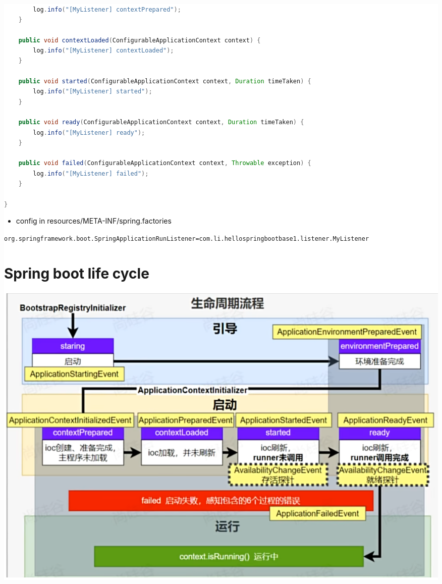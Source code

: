 ```java
        log.info("[MyListener] contextPrepared");
    }

    public void contextLoaded(ConfigurableApplicationContext context) {
        log.info("[MyListener] contextLoaded");
    }

    public void started(ConfigurableApplicationContext context, Duration timeTaken) {
        log.info("[MyListener] started");
    }

    public void ready(ConfigurableApplicationContext context, Duration timeTaken) {
        log.info("[MyListener] ready");
    }

    public void failed(ConfigurableApplicationContext context, Throwable exception) {
        log.info("[MyListener] failed");
    }

}

```

- config in resources/META-INF/spring.factories

```properties
org.springframework.boot.SpringApplicationRunListener=com.li.hellospringbootbase1.listener.MyListener
```

# Spring boot life cycle

![SpringBoot-cycle-f.png](SpringBoot-cycle-f.png)
